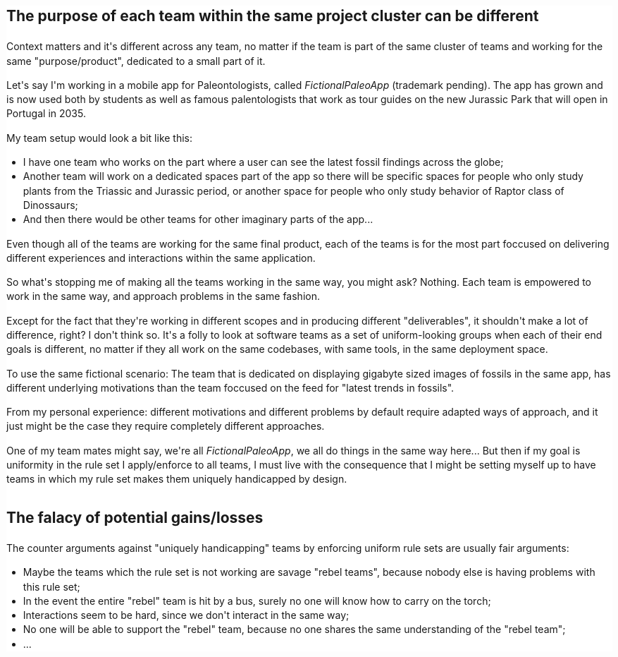 ## The purpose of each team within the same project cluster can be different

Context matters and it's different across any team, no matter if the team is part of the same cluster of teams and working for the same "purpose/product", dedicated to a small part of it.

Let's say I'm working in a mobile app for Paleontologists, called *FictionalPaleoApp* (trademark pending). The app has grown and is now used both by students as well as famous palentologists that work as tour guides on the new Jurassic Park that will open in Portugal in 2035.

My team setup would look a bit like this:
- I have one team who works on the part where a user can see the latest fossil findings across the globe;
- Another team will work on a dedicated spaces part of the app so there will be specific spaces for people who only study plants from the Triassic and Jurassic period, or another space for people who only study behavior of Raptor class of Dinossaurs;
- And then there would be other teams for other imaginary parts of the app...

Even though all of the teams are working for the same final product, each of the teams is for the most part foccused on delivering different experiences and interactions within the same application.

So what's stopping me of making all the teams working in the same way, you might ask? Nothing. Each team is empowered to work in the same way, and approach problems in the same fashion.

Except for the fact that they're working in different scopes and in producing different "deliverables", it shouldn't make a lot of difference, right? I don't think so. It's a folly to look at software teams as a set of uniform-looking groups when each of their end goals is different, no matter if they all work on the same codebases, with same tools, in the same deployment space.

To use the same fictional scenario: The team that is dedicated on displaying gigabyte sized images of fossils in the same app, has different underlying motivations than the team foccused on the feed for "latest trends in fossils".

From my personal experience: different motivations and different problems by default require adapted ways of approach, and it just might be the case they require completely different approaches.

One of my team mates might say, we're all *FictionalPaleoApp*, we all do things in the same way here... But then if my goal is uniformity in the rule set I apply/enforce to all teams, I must live with the consequence that I might be setting myself up to have teams in which my rule set makes them uniquely handicapped by design.


## The falacy of potential gains/losses

The counter arguments against "uniquely handicapping" teams by enforcing uniform rule sets are usually fair arguments:
- Maybe the teams which the rule set is not working are savage "rebel teams", because nobody else is having problems with this rule set;
- In the event the entire "rebel" team is hit by a bus, surely no one will know how to carry on the torch;
- Interactions seem to be hard, since we don't interact in the same way;
- No one will be able to support the "rebel" team, because no one shares the same understanding of the "rebel team";
- ...
